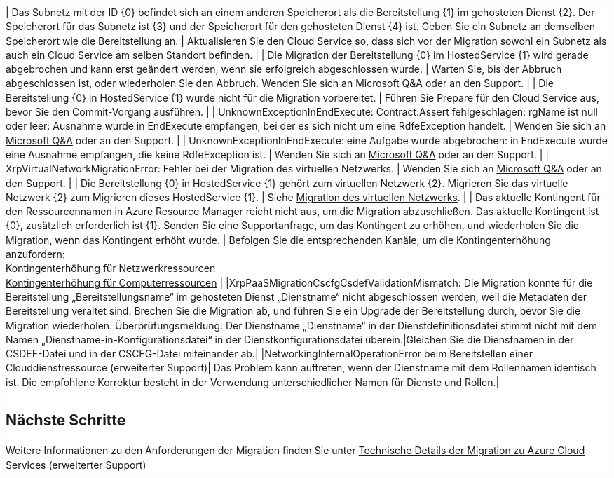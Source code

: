 | Das Subnetz mit der ID {0} befindet sich an einem anderen Speicherort als die Bereitstellung {1} im gehosteten Dienst {2}. Der Speicherort für das Subnetz ist {3} und der Speicherort für den gehosteten Dienst {4} ist.  Geben Sie ein Subnetz an demselben Speicherort wie die Bereitstellung an. | Aktualisieren Sie den Cloud Service so, dass sich vor der Migration sowohl ein Subnetz als auch ein Cloud Service am selben Standort befinden. | 
| Die Migration der Bereitstellung {0} im HostedService {1} wird gerade abgebrochen und kann erst geändert werden, wenn sie erfolgreich abgeschlossen wurde. | Warten Sie, bis der Abbruch abgeschlossen ist, oder wiederholen Sie den Abbruch. Wenden Sie sich an [Microsoft Q&A](/answers/topics/azure-cloud-services-extended-support.html) oder an den Support. | 
| Die Bereitstellung {0} in HostedService {1} wurde nicht für die Migration vorbereitet. | Führen Sie Prepare für den Cloud Service aus, bevor Sie den Commit-Vorgang ausführen. | 
| UnknownExceptionInEndExecute: Contract.Assert fehlgeschlagen: rgName ist null oder leer: Ausnahme wurde in EndExecute empfangen, bei der es sich nicht um eine RdfeException handelt. |   Wenden Sie sich an [Microsoft Q&A](/answers/topics/azure-cloud-services-extended-support.html) oder an den Support. | 
| UnknownExceptionInEndExecute: eine Aufgabe wurde abgebrochen: in EndExecute wurde eine Ausnahme empfangen, die keine RdfeException ist. | Wenden Sie sich an [Microsoft Q&A](/answers/topics/azure-cloud-services-extended-support.html) oder an den Support. | 
| XrpVirtualNetworkMigrationError: Fehler bei der Migration des virtuellen Netzwerks. | Wenden Sie sich an [Microsoft Q&A](/answers/topics/azure-cloud-services-extended-support.html) oder an den Support. | 
| Die Bereitstellung {0} in HostedService {1}  gehört zum virtuellen Netzwerk {2}. Migrieren Sie das virtuelle Netzwerk {2} zum Migrieren dieses HostedService {1}. | Siehe [Migration des virtuellen Netzwerks](in-place-migration-technical-details.md#virtual-network-migration). | 
| Das aktuelle Kontingent für den Ressourcennamen in Azure Resource Manager reicht nicht aus, um die Migration abzuschließen. Das aktuelle Kontingent ist {0}, zusätzlich erforderlich ist {1}. Senden Sie eine Supportanfrage, um das Kontingent zu erhöhen, und wiederholen Sie die Migration, wenn das Kontingent erhöht wurde.    | Befolgen Sie die entsprechenden Kanäle, um die Kontingenterhöhung anzufordern: <br>[Kontingenterhöhung für Netzwerkressourcen](../azure-portal/supportability/networking-quota-requests.md) <br>[Kontingenterhöhung für Computerressourcen](../azure-portal/supportability/per-vm-quota-requests.md) | 
|XrpPaaSMigrationCscfgCsdefValidationMismatch: Die Migration konnte für die Bereitstellung „Bereitstellungsname“ im gehosteten Dienst „Dienstname“ nicht abgeschlossen werden, weil die Metadaten der Bereitstellung veraltet sind. Brechen Sie die Migration ab, und führen Sie ein Upgrade der Bereitstellung durch, bevor Sie die Migration wiederholen. Überprüfungsmeldung: Der Dienstname „Dienstname“ in der Dienstdefinitionsdatei stimmt nicht mit dem Namen „Dienstname-in-Konfigurationsdatei“ in der Dienstkonfigurationsdatei überein.|Gleichen Sie die Dienstnamen in der CSDEF-Datei und in der CSCFG-Datei miteinander ab.|
|NetworkingInternalOperationError beim Bereitstellen einer Clouddienstressource (erweiterter Support)| Das Problem kann auftreten, wenn der Dienstname mit dem Rollennamen identisch ist. Die empfohlene Korrektur besteht in der Verwendung unterschiedlicher Namen für Dienste und Rollen.|

## <a name="next-steps"></a>Nächste Schritte
Weitere Informationen zu den Anforderungen der Migration finden Sie unter [Technische Details der Migration zu Azure Cloud Services (erweiterter Support)](in-place-migration-technical-details.md)
